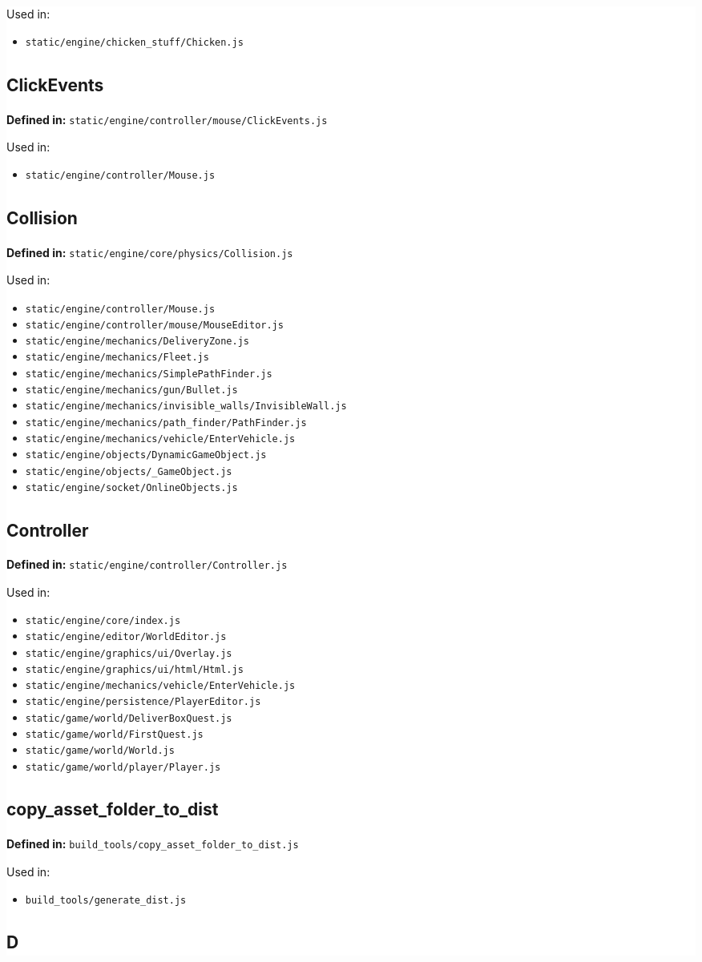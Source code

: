 Used in:
- `static/engine/chicken_stuff/Chicken.js`

## ClickEvents

**Defined in:** `static/engine/controller/mouse/ClickEvents.js`

Used in:
- `static/engine/controller/Mouse.js`

## Collision

**Defined in:** `static/engine/core/physics/Collision.js`

Used in:
- `static/engine/controller/Mouse.js`
- `static/engine/controller/mouse/MouseEditor.js`
- `static/engine/mechanics/DeliveryZone.js`
- `static/engine/mechanics/Fleet.js`
- `static/engine/mechanics/SimplePathFinder.js`
- `static/engine/mechanics/gun/Bullet.js`
- `static/engine/mechanics/invisible_walls/InvisibleWall.js`
- `static/engine/mechanics/path_finder/PathFinder.js`
- `static/engine/mechanics/vehicle/EnterVehicle.js`
- `static/engine/objects/DynamicGameObject.js`
- `static/engine/objects/_GameObject.js`
- `static/engine/socket/OnlineObjects.js`

## Controller

**Defined in:** `static/engine/controller/Controller.js`

Used in:
- `static/engine/core/index.js`
- `static/engine/editor/WorldEditor.js`
- `static/engine/graphics/ui/Overlay.js`
- `static/engine/graphics/ui/html/Html.js`
- `static/engine/mechanics/vehicle/EnterVehicle.js`
- `static/engine/persistence/PlayerEditor.js`
- `static/game/world/DeliverBoxQuest.js`
- `static/game/world/FirstQuest.js`
- `static/game/world/World.js`
- `static/game/world/player/Player.js`

## copy_asset_folder_to_dist

**Defined in:** `build_tools/copy_asset_folder_to_dist.js`

Used in:
- `build_tools/generate_dist.js`

## D
